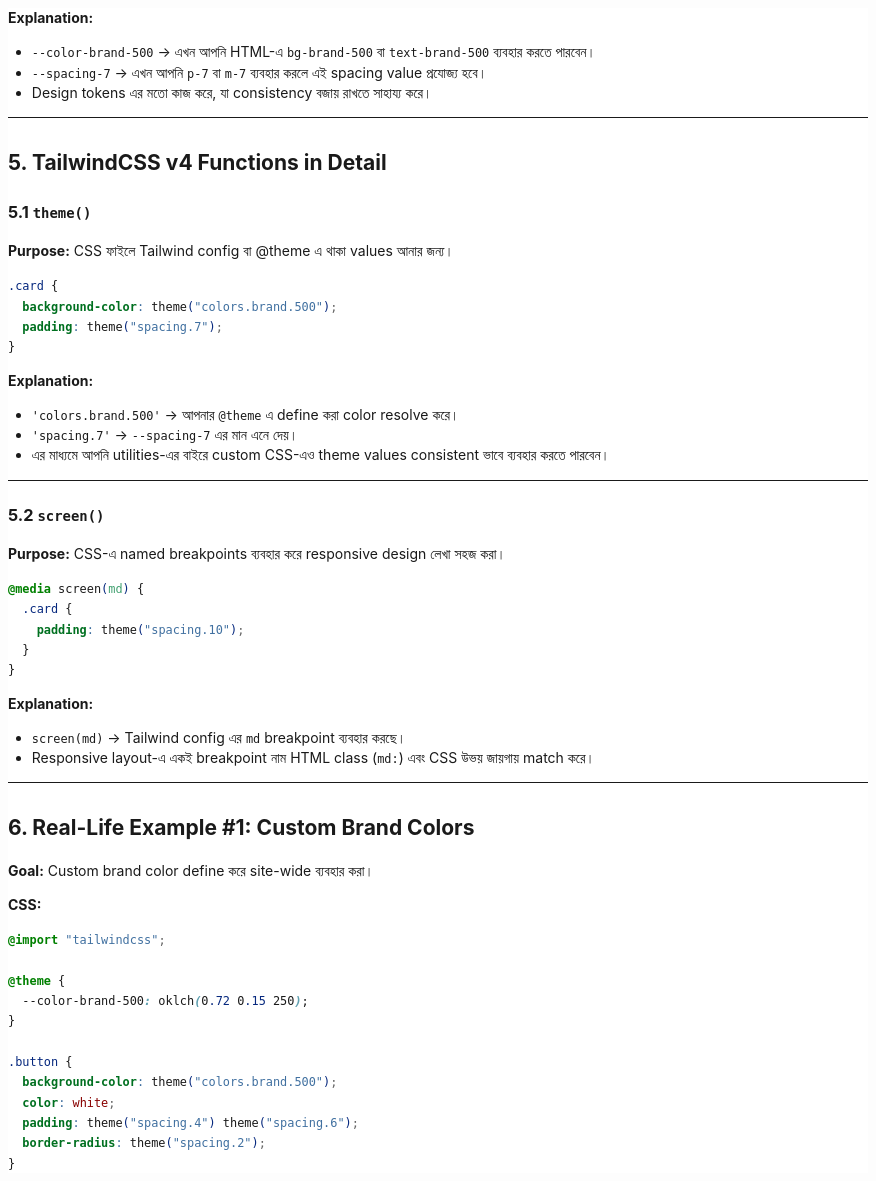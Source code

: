 **Explanation:**

- `--color-brand-500` → এখন আপনি HTML-এ `bg-brand-500` বা `text-brand-500` ব্যবহার করতে পারবেন।
- `--spacing-7` → এখন আপনি `p-7` বা `m-7` ব্যবহার করলে এই spacing value প্রযোজ্য হবে।
- Design tokens এর মতো কাজ করে, যা consistency বজায় রাখতে সাহায্য করে।

---

## 5. TailwindCSS v4 Functions in Detail

### 5.1 `theme()`

**Purpose:** CSS ফাইলে Tailwind config বা @theme এ থাকা values আনার জন্য।

```css
.card {
  background-color: theme("colors.brand.500");
  padding: theme("spacing.7");
}
```

**Explanation:**

- `'colors.brand.500'` → আপনার `@theme` এ define করা color resolve করে।
- `'spacing.7'` → `--spacing-7` এর মান এনে দেয়।
- এর মাধ্যমে আপনি utilities-এর বাইরে custom CSS-এও theme values consistent ভাবে ব্যবহার করতে পারবেন।

---

### 5.2 `screen()`

**Purpose:** CSS-এ named breakpoints ব্যবহার করে responsive design লেখা সহজ করা।

```css
@media screen(md) {
  .card {
    padding: theme("spacing.10");
  }
}
```

**Explanation:**

- `screen(md)` → Tailwind config এর `md` breakpoint ব্যবহার করছে।
- Responsive layout-এ একই breakpoint নাম HTML class (`md:`) এবং CSS উভয় জায়গায় match করে।

---

## 6. Real-Life Example #1: Custom Brand Colors

**Goal:** Custom brand color define করে site-wide ব্যবহার করা।

**CSS:**

```css
@import "tailwindcss";

@theme {
  --color-brand-500: oklch(0.72 0.15 250);
}

.button {
  background-color: theme("colors.brand.500");
  color: white;
  padding: theme("spacing.4") theme("spacing.6");
  border-radius: theme("spacing.2");
}
```
